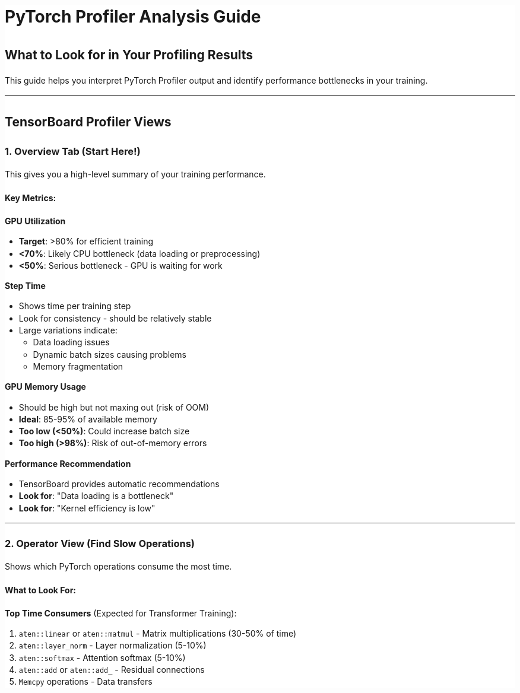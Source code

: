 # PyTorch Profiler Analysis Guide

## What to Look for in Your Profiling Results

This guide helps you interpret PyTorch Profiler output and identify performance bottlenecks in your training.

---

## TensorBoard Profiler Views

### 1. **Overview Tab** (Start Here!)

This gives you a high-level summary of your training performance.

#### Key Metrics:

**GPU Utilization**
- **Target**: >80% for efficient training
- **<70%**: Likely CPU bottleneck (data loading or preprocessing)
- **<50%**: Serious bottleneck - GPU is waiting for work

**Step Time**
- Shows time per training step
- Look for consistency - should be relatively stable
- Large variations indicate:
  - Data loading issues
  - Dynamic batch sizes causing problems
  - Memory fragmentation

**GPU Memory Usage**
- Should be high but not maxing out (risk of OOM)
- **Ideal**: 85-95% of available memory
- **Too low (<50%)**: Could increase batch size
- **Too high (>98%)**: Risk of out-of-memory errors

**Performance Recommendation**
- TensorBoard provides automatic recommendations
- **Look for**: "Data loading is a bottleneck"
- **Look for**: "Kernel efficiency is low"

---

### 2. **Operator View** (Find Slow Operations)

Shows which PyTorch operations consume the most time.

#### What to Look For:

**Top Time Consumers** (Expected for Transformer Training):
1. `aten::linear` or `aten::matmul` - Matrix multiplications (30-50% of time)
2. `aten::layer_norm` - Layer normalization (5-10%)
3. `aten::softmax` - Attention softmax (5-10%)
4. `aten::add` or `aten::add_` - Residual connections
5. `Memcpy` operations - Data transfers
